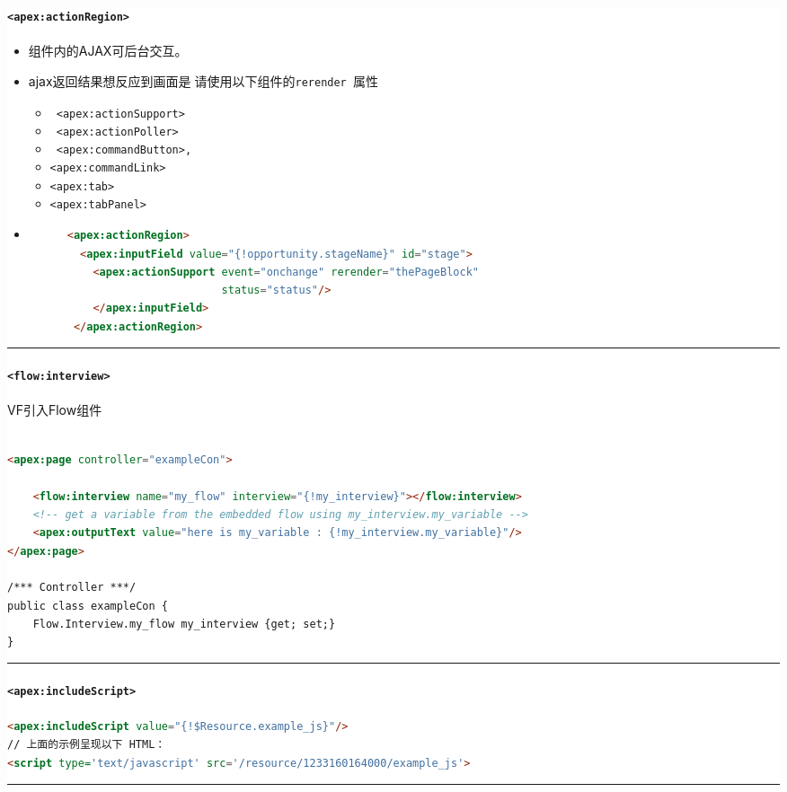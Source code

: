
#### `<apex:actionRegion>`

- 组件内的AJAX可后台交互。

- ajax返回结果想反应到画面是 请使用以下组件的`rerender `属性

  - ` <apex:actionSupport>` 
  - ` <apex:actionPoller>` 
  - ` <apex:commandButton>,` 
  - `<apex:commandLink>`
  - `<apex:tab>`
  - `<apex:tabPanel>`

- ```html
        <apex:actionRegion>
          <apex:inputField value="{!opportunity.stageName}" id="stage">
            <apex:actionSupport event="onchange" rerender="thePageBlock"
                                status="status"/>
            </apex:inputField>
         </apex:actionRegion>
  ```


---

#### `<flow:interview>`

VF引入Flow组件

```HTML

<apex:page controller="exampleCon">

	<flow:interview name="my_flow" interview="{!my_interview}"></flow:interview>
	<!-- get a variable from the embedded flow using my_interview.my_variable -->
	<apex:outputText value="here is my_variable : {!my_interview.my_variable}"/>
</apex:page>

/*** Controller ***/
public class exampleCon {
    Flow.Interview.my_flow my_interview {get; set;}
}
```

---

#### `<apex:includeScript>`

```html
<apex:includeScript value="{!$Resource.example_js}"/>
// 上面的示例呈现以下 HTML：
<script type='text/javascript' src='/resource/1233160164000/example_js'>
```

---